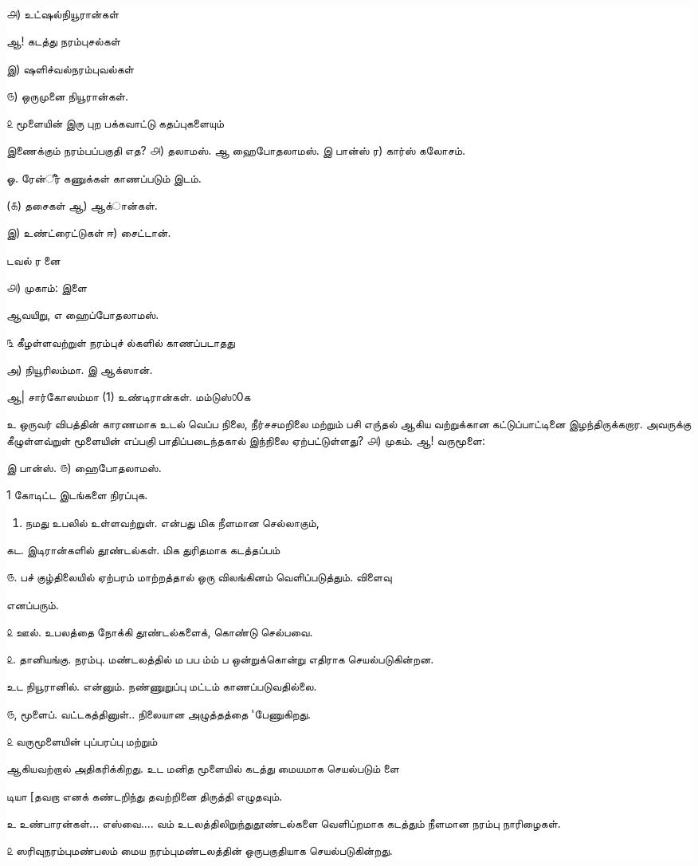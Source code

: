 ௮) உட்ஷல்நியூரான்கள்‌

ஆ! கடத்து நரம்புசல்கள்‌

இ) ஷளிச்வல்நரம்புவல்கள்‌

௫) ஒருமுனை நியூரான்கள்‌.

௨ மூளையின்‌ இரு புற பக்கவாட்டு கதப்புகளையும்‌

இணைக்கும்‌ நரம்பப்பகுதி எத? ௮) தலாமஸ்‌. ஆ ஹைபோதலாமஸ்‌. இ பான்ஸ்‌ ர) கார்ஸ்‌ கலோசம்‌.

ஓ. ரேன்ீர்‌ கணுக்கள்‌ காணப்படும்‌ இடம்‌.

(௧) தசைகள்‌ ஆ) ஆக்ான்கள்‌.

இ) உண்ட்ரைட்டுகள்‌ ஈ) சைட்டான்‌.

டவல்‌ ர னை

௮) முகாம்‌: இளை

ஆவயிறு, எ ஹைப்போதலாமஸ்‌.

௩ கீழள்ளவற்றுள்‌ நரம்புச்‌ ல்களில்‌ காணப்படாதது

அ) நியூரிலம்மா. இ ஆக்ஸான்‌.

ஆ| சார்கோஸம்மா (1) உண்டிரான்கள்‌.
மம்டுஸ்௦0க

உ ஒருவர்‌ விபத்தின்‌ காரணமாக உடல்‌ வெப்ப நிலை, நீர்சசமறிலை மற்றும்‌ பசி எரு்தல்‌ ஆகிய வற்றுக்கான கட்டுப்பாட்டினை இழந்திருக்கறார. அவருக்கு கீழுள்ளவ்றுள்‌ மூளையின்‌ எப்பகுி பாதிப்படைந்தகால்‌ இந்நிலை ஏற்பட்டுள்ளது? ௮) முகம்‌. ஆ! வருமூளை:

இ பான்ஸ்‌. ௫) ஹைபோதலாமஸ்‌.

1 கோடிட்ட இடங்களை நிரப்புக.

1.  நமது உபலில்‌ உள்ளவற்றுள்‌. என்பது மிக நீளமான செல்லாகும்‌,

கட. இடிரான்களில்‌ தூண்டல்கள்‌. மிக துரிதமாக கடத்தப்பம்‌

௫. பச்‌ குழ்திலையில்‌ ஏற்பரம்‌ மாற்றத்தால்‌ ஒரு விலங்கினம்‌ வெளிப்படுத்தும்‌. விளைவு

எனப்பரும்‌.

௨ ஊல்‌. உபலத்தை நோக்கி தூண்டல்களைக்‌, கொண்டு செல்பவை.

௨. தானியங்கு. நரம்பு. மண்டலத்தில்‌ ம பப ம்ம்‌ ப ஒன்றுக்கொன்று எதிராக செயல்படுகின்றன.

உட நியூரானில்‌. என்னும்‌. நண்ணுறுப்பு மட்டம்‌ காணப்படுவதில்லை.

௫, மூளைப்‌. வட்டகத்தினுள்‌.. நிலையான அழுத்தத்தை 'பேணுகிறது.

௨ வருமூளையின்‌ புப்பரப்பு மற்றும்‌

ஆகியவற்றால்‌ அதிகரிக்கிறது. உட மனித மூளையில்‌ கடத்து மையமாக செயல்படும்‌ ளை

டியா \[தவறா எனக்‌ கண்டறிந்து தவற்றினை திருத்தி எழுதவும்‌.

உ உண்பாரன்கள்‌... எஸ்வை.... வம்‌ உடலத்திலிறுந்துதூண்டல்களை வெளிப்றமாக கடத்தும்‌ நீளமான நரம்பு நாரிழைகள்‌.

௨ ஸரிவுநரம்புமண்பலம்‌ மைய நரம்புமண்டலத்தின்‌ ஒருபகுதியாக செயல்படுகின்றது.
